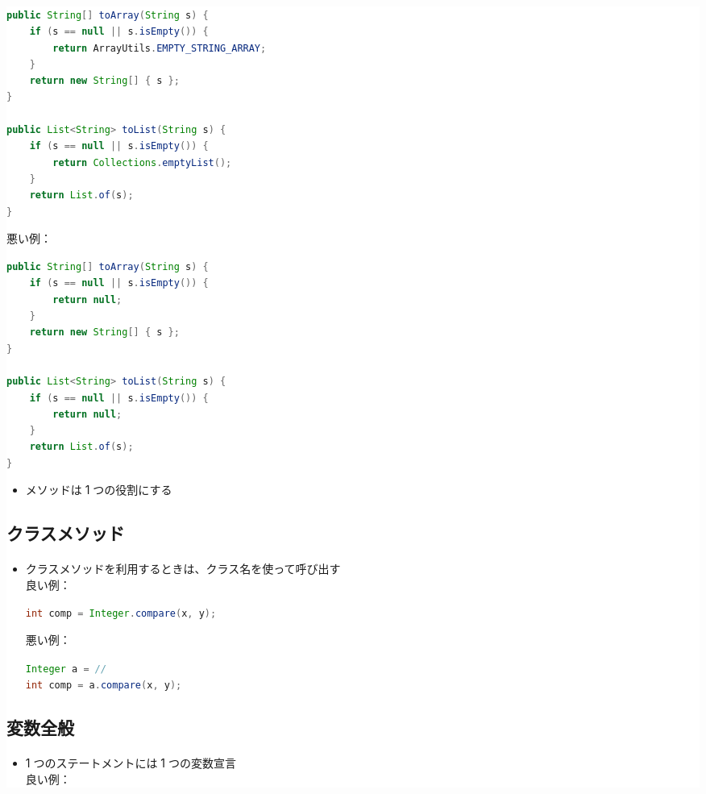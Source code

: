  ```java
  public String[] toArray(String s) {
      if (s == null || s.isEmpty()) {
          return ArrayUtils.EMPTY_STRING_ARRAY;
      }
      return new String[] { s };
  }

  public List<String> toList(String s) {
      if (s == null || s.isEmpty()) {
          return Collections.emptyList();
      }
      return List.of(s);
  }
  ```

  悪い例：

  ```java
  public String[] toArray(String s) {
      if (s == null || s.isEmpty()) {
          return null;
      }
      return new String[] { s };
  }

  public List<String> toList(String s) {
      if (s == null || s.isEmpty()) {
          return null;
      }
      return List.of(s);
  }
  ```

- メソッドは 1 つの役割にする

## クラスメソッド

- クラスメソッドを利用するときは、クラス名を使って呼び出す  
   良い例：

  ```java
  int comp = Integer.compare(x, y);
  ```

  悪い例：

  ```java
  Integer a = //
  int comp = a.compare(x, y);
  ```

## 変数全般

- 1 つのステートメントには 1 つの変数宣言  
   良い例：
